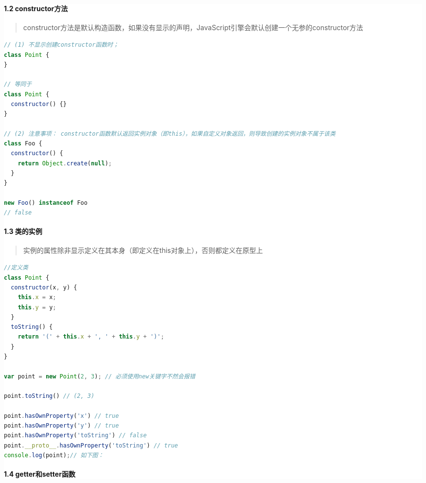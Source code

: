 #### 1.2 constructor方法

> constructor方法是默认构造函数，如果没有显示的声明，JavaScript引擎会默认创建一个无参的constructor方法

```javascript
// (1) 不显示创建constructor函数时；
class Point {
}

// 等同于
class Point {
  constructor() {}
}

// (2) 注意事项： constructor函数默认返回实例对象（即this），如果自定义对象返回，则导致创建的实例对象不属于该类
class Foo {
  constructor() {
    return Object.create(null);
  }
}

new Foo() instanceof Foo
// false
```

#### 1.3 类的实例

> 实例的属性除非显示定义在其本身（即定义在this对象上），否则都定义在原型上

```javascript
//定义类
class Point {
  constructor(x, y) {
    this.x = x;
    this.y = y;
  }
  toString() {
    return '(' + this.x + ', ' + this.y + ')';
  }
}

var point = new Point(2, 3); // 必须使用new关键字不然会报错

point.toString() // (2, 3)

point.hasOwnProperty('x') // true
point.hasOwnProperty('y') // true
point.hasOwnProperty('toString') // false
point.__proto__.hasOwnProperty('toString') // true
console.log(point);// 如下图：
```



#### 1.4 getter和setter函数
